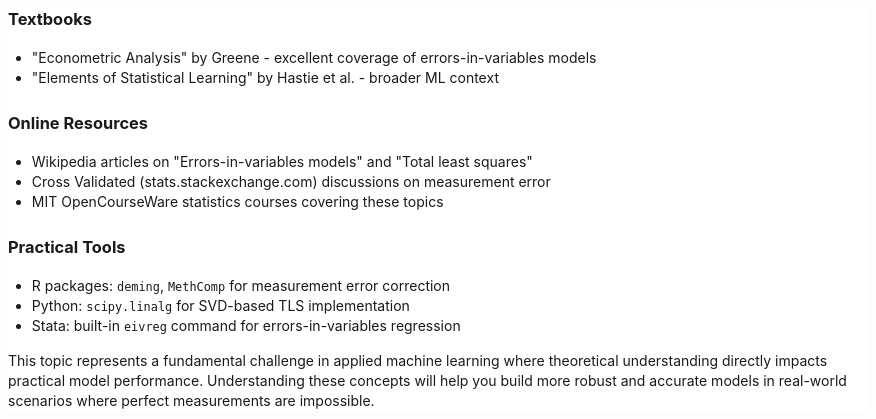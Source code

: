 ### Textbooks
- "Econometric Analysis" by Greene - excellent coverage of errors-in-variables models
- "Elements of Statistical Learning" by Hastie et al. - broader ML context

### Online Resources
- Wikipedia articles on "Errors-in-variables models" and "Total least squares"
- Cross Validated (stats.stackexchange.com) discussions on measurement error
- MIT OpenCourseWare statistics courses covering these topics

### Practical Tools
- R packages: `deming`, `MethComp` for measurement error correction
- Python: `scipy.linalg` for SVD-based TLS implementation
- Stata: built-in `eivreg` command for errors-in-variables regression

This topic represents a fundamental challenge in applied machine learning where theoretical understanding directly impacts practical model performance. Understanding these concepts will help you build more robust and accurate models in real-world scenarios where perfect measurements are impossible.